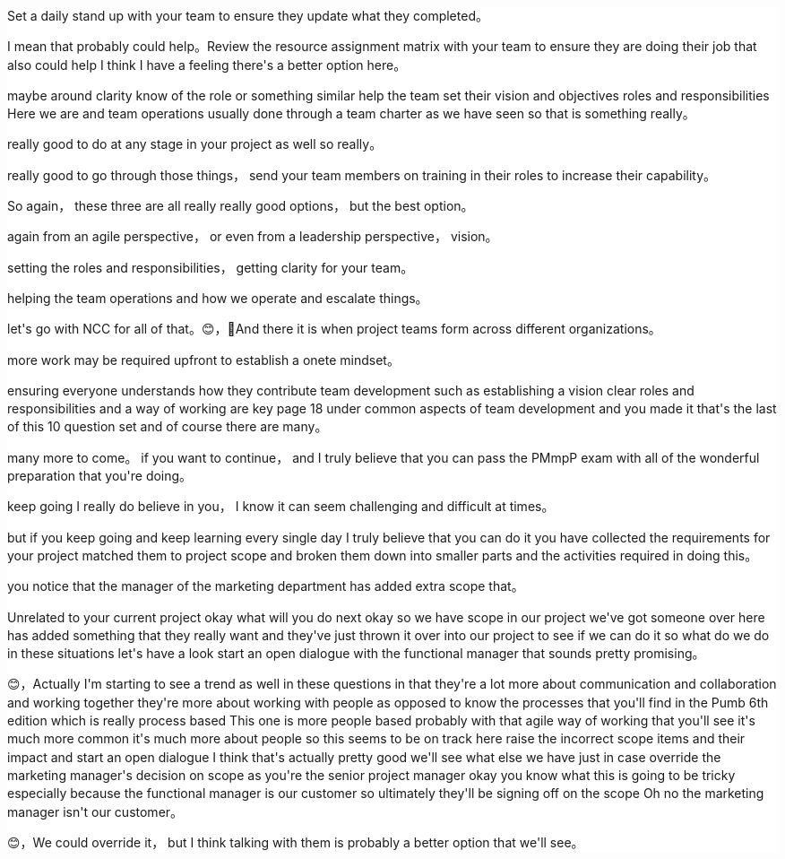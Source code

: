 Set a daily stand up with your team to ensure they update what they completed。

 I mean that probably could help。Review the resource assignment matrix with your team to ensure they are doing their job that also could help I think I have a feeling there's a better option here。

 maybe around clarity know of the role or something similar help the team set their vision and objectives roles and responsibilities Here we are and team operations usually done through a team charter as we have seen so that is something really。

 really good to do at any stage in your project as well so really。

 really good to go through those things， send your team members on training in their roles to increase their capability。

So again， these three are all really really good options， but the best option。

 again from an agile perspective， or even from a leadership perspective， vision。

 setting the roles and responsibilities， getting clarity for your team。

 helping the team operations and how we operate and escalate things。

 let's go with NCC for all of that。😊，🎼And there it is when project teams form across different organizations。

 more work may be required upfront to establish a onete mindset。

 ensuring everyone understands how they contribute team development such as establishing a vision clear roles and responsibilities and a way of working are key page 18 under common aspects of team development and you made it that's the last of this 10 question set and of course there are many。

 many more to come。 if you want to continue， and I truly believe that you can pass the PMmpP exam with all of the wonderful preparation that you're doing。

 keep going I really do believe in you， I know it can seem challenging and difficult at times。

 but if you keep going and keep learning every single day I truly believe that you can do it you have collected the requirements for your project matched them to project scope and broken them down into smaller parts and the activities required in doing this。

 you notice that the manager of the marketing department has added extra scope that。

Unrelated to your current project okay what will you do next okay so we have scope in our project we've got someone over here has added something that they really want and they've just thrown it over into our project to see if we can do it so what do we do in these situations let's have a look start an open dialogue with the functional manager that sounds pretty promising。

😊，Actually I'm starting to see a trend as well in these questions in that they're a lot more about communication and collaboration and working together they're more about working with people as opposed to know the processes that you'll find in the Pumb 6th edition which is really process based This one is more people based probably with that agile way of working that you'll see it's much more common it's much more about people so this seems to be on track here raise the incorrect scope items and their impact and start an open dialogue I think that's actually pretty good we'll see what else we have just in case override the marketing manager's decision on scope as you're the senior project manager okay you know what this is going to be tricky especially because the functional manager is our customer so ultimately they'll be signing off on the scope Oh no the marketing manager isn't our customer。

😊，We could override it， but I think talking with them is probably a better option that we'll see。
